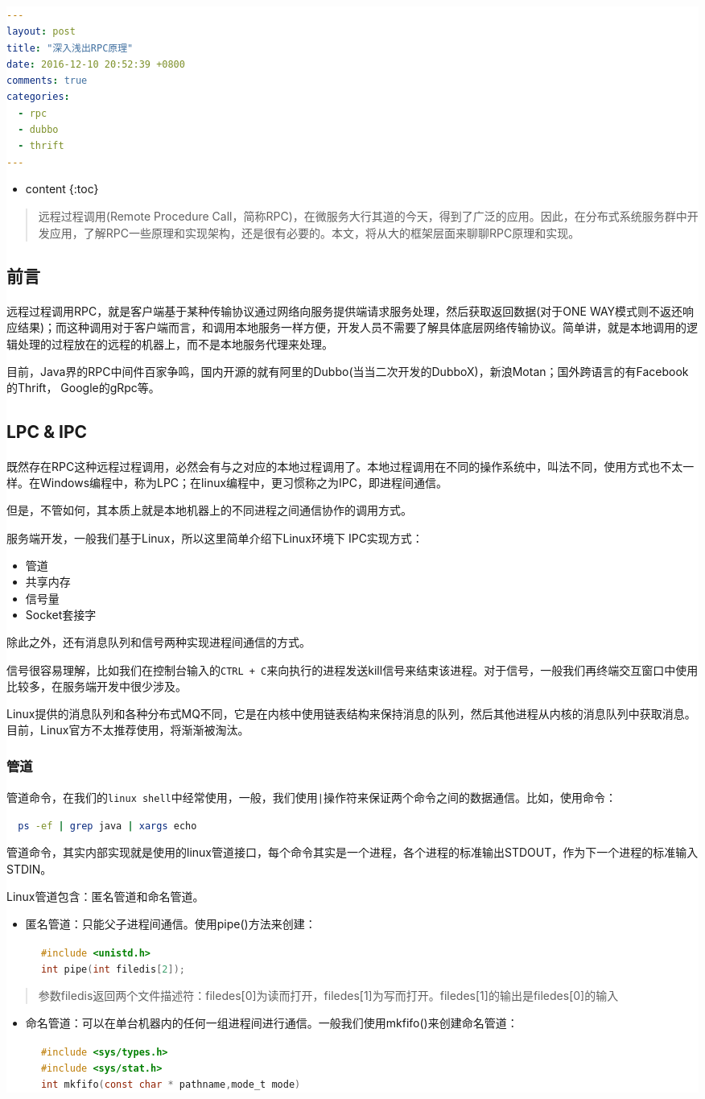 ```yaml
---
layout: post
title: "深入浅出RPC原理"
date: 2016-12-10 20:52:39 +0800
comments: true
categories: 
  - rpc
  - dubbo
  - thrift
---
```


* content
{:toc}

> 远程过程调用(Remote Procedure Call，简称RPC)，在微服务大行其道的今天，得到了广泛的应用。因此，在分布式系统服务群中开发应用，了解RPC一些原理和实现架构，还是很有必要的。本文，将从大的框架层面来聊聊RPC原理和实现。

## 前言

远程过程调用RPC，就是客户端基于某种传输协议通过网络向服务提供端请求服务处理，然后获取返回数据(对于ONE WAY模式则不返还响应结果)；而这种调用对于客户端而言，和调用本地服务一样方便，开发人员不需要了解具体底层网络传输协议。简单讲，就是本地调用的逻辑处理的过程放在的远程的机器上，而不是本地服务代理来处理。

目前，Java界的RPC中间件百家争鸣，国内开源的就有阿里的Dubbo(当当二次开发的DubboX)，新浪Motan；国外跨语言的有Facebook的Thrift， Google的gRpc等。



## LPC & IPC

既然存在RPC这种远程过程调用，必然会有与之对应的本地过程调用了。本地过程调用在不同的操作系统中，叫法不同，使用方式也不太一样。在Windows编程中，称为LPC；在linux编程中，更习惯称之为IPC，即进程间通信。

但是，不管如何，其本质上就是本地机器上的不同进程之间通信协作的调用方式。

服务端开发，一般我们基于Linux，所以这里简单介绍下Linux环境下 IPC实现方式：

  * 管道
  * 共享内存
  * 信号量
  * Socket套接字

除此之外，还有消息队列和信号两种实现进程间通信的方式。

信号很容易理解，比如我们在控制台输入的`CTRL + C`来向执行的进程发送kill信号来结束该进程。对于信号，一般我们再终端交互窗口中使用比较多，在服务端开发中很少涉及。

Linux提供的消息队列和各种分布式MQ不同，它是在内核中使用链表结构来保持消息的队列，然后其他进程从内核的消息队列中获取消息。目前，Linux官方不太推荐使用，将渐渐被淘汰。

###  管道

管道命令，在我们的`linux shell`中经常使用，一般，我们使用`|`操作符来保证两个命令之间的数据通信。比如，使用命令：
```bash
  ps -ef | grep java | xargs echo
```
管道命令，其实内部实现就是使用的linux管道接口，每个命令其实是一个进程，各个进程的标准输出STDOUT，作为下一个进程的标准输入STDIN。

Linux管道包含：匿名管道和命名管道。
* 匿名管道：只能父子进程间通信。使用pipe()方法来创建：
```c
      #include <unistd.h>
      int pipe(int filedis[2]);
```
>  参数filedis返回两个文件描述符：filedes[0]为读而打开，filedes[1]为写而打开。filedes[1]的输出是filedes[0]的输入
* 命名管道：可以在单台机器内的任何一组进程间进行通信。一般我们使用mkfifo()来创建命名管道：
```c
      #include <sys/types.h>
      #include <sys/stat.h>
      int mkfifo(const char * pathname,mode_t mode)
```